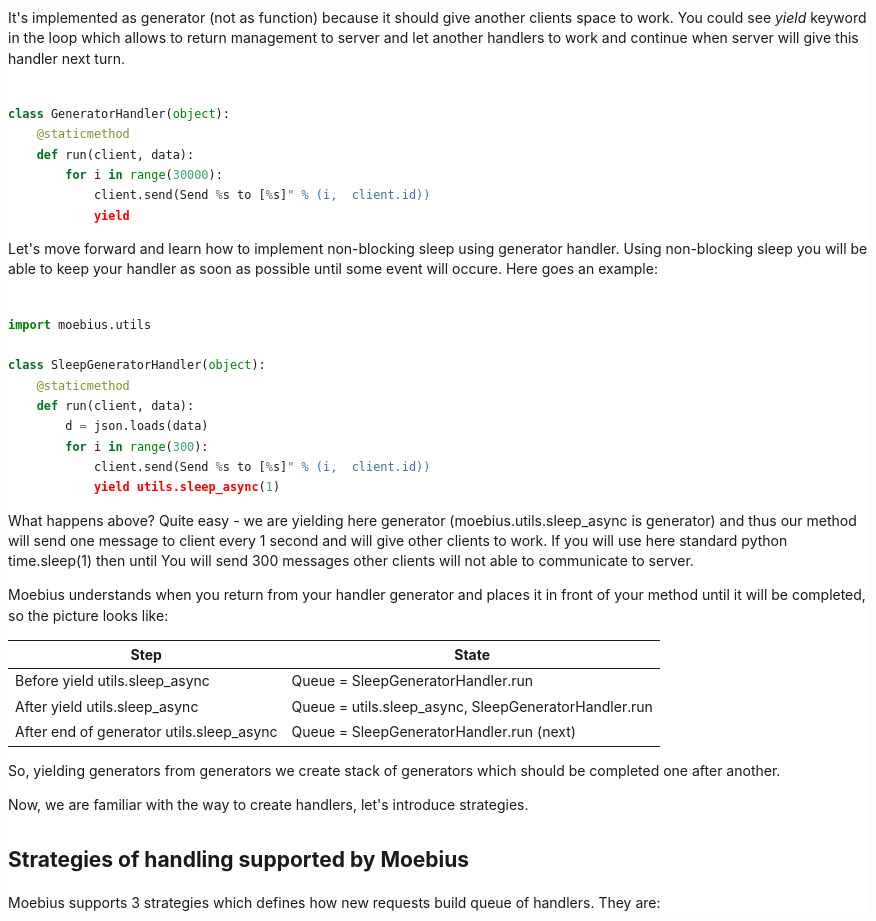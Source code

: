 It's implemented as generator (not as function) because it should give another clients space to work. You could see _yield_ keyword in the loop which allows to return management to server and let another handlers to work and continue when server will give this handler next turn.

```python

class GeneratorHandler(object):
    @staticmethod
    def run(client, data):
        for i in range(30000):
            client.send(Send %s to [%s]" % (i,  client.id))
            yield
```

Let's move forward and learn how to implement non-blocking sleep using generator handler. Using non-blocking sleep you will be able to keep your handler as soon as possible until some event will occure. Here goes an example:

```python

import moebius.utils

class SleepGeneratorHandler(object):
    @staticmethod
    def run(client, data):
        d = json.loads(data)
        for i in range(300):
            client.send(Send %s to [%s]" % (i,  client.id))
            yield utils.sleep_async(1)
```

What happens above? Quite easy - we are yielding here generator (moebius.utils.sleep_async is generator) and thus our method will send one message to client every 1 second and will give other clients to work. If you will use here standard python time.sleep(1) then until You will send 300 messages other clients will not able to communicate to server.

Moebius understands when you return from your handler generator and places it in front of your method until it will be completed, so the picture looks like:

|Step                                     | State                                                   |
|-----------------------------------------|--------------------------------------------------------- |
|Before yield utils.sleep_async           | Queue = SleepGeneratorHandler.run |
|After yield  utils.sleep_async           | Queue = utils.sleep_async, SleepGeneratorHandler.run |
|After end of generator utils.sleep_async | Queue = SleepGeneratorHandler.run (next) |

So, yielding generators from generators we create stack of generators which should be completed one after another.

Now, we are familiar with the way to create handlers, let's introduce strategies.

## Strategies of handling supported by Moebius

Moebius supports 3 strategies which defines how new requests build queue of handlers. They are:

